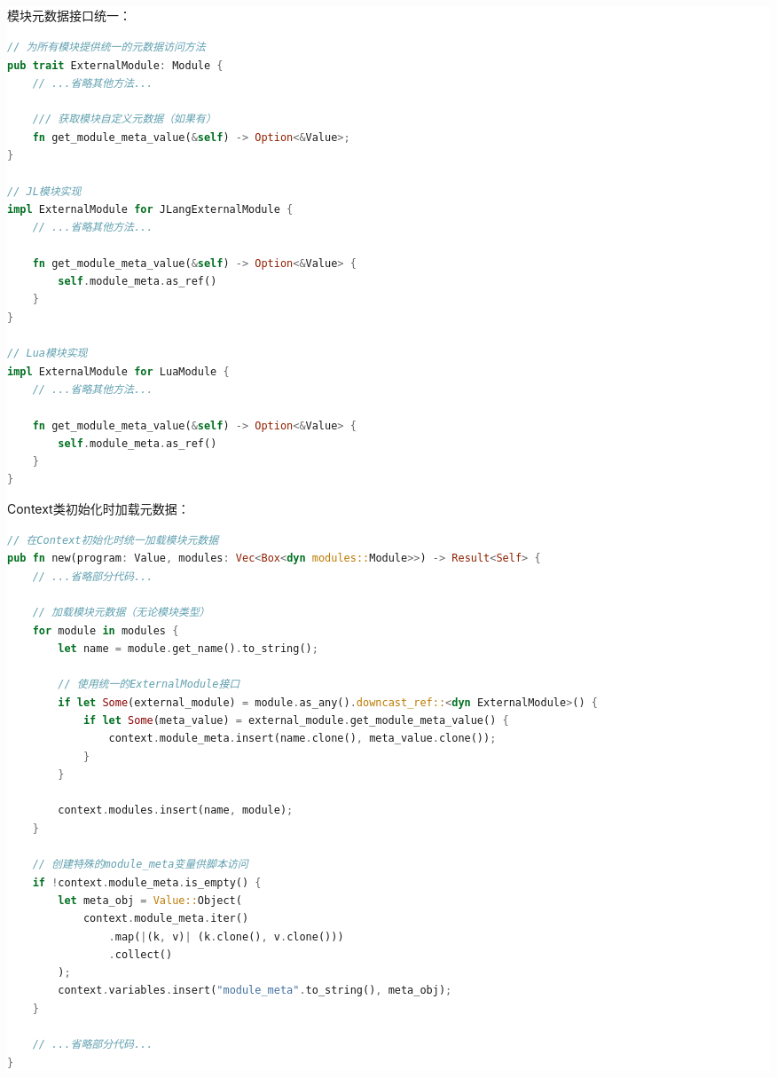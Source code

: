 模块元数据接口统一：

```rust
// 为所有模块提供统一的元数据访问方法
pub trait ExternalModule: Module {
    // ...省略其他方法...
    
    /// 获取模块自定义元数据（如果有）
    fn get_module_meta_value(&self) -> Option<&Value>;
}

// JL模块实现
impl ExternalModule for JLangExternalModule {
    // ...省略其他方法...
    
    fn get_module_meta_value(&self) -> Option<&Value> {
        self.module_meta.as_ref()
    }
}

// Lua模块实现
impl ExternalModule for LuaModule {
    // ...省略其他方法...
    
    fn get_module_meta_value(&self) -> Option<&Value> {
        self.module_meta.as_ref()
    }
}
```

Context类初始化时加载元数据：

```rust
// 在Context初始化时统一加载模块元数据
pub fn new(program: Value, modules: Vec<Box<dyn modules::Module>>) -> Result<Self> {
    // ...省略部分代码...
    
    // 加载模块元数据（无论模块类型）
    for module in modules {
        let name = module.get_name().to_string();
        
        // 使用统一的ExternalModule接口
        if let Some(external_module) = module.as_any().downcast_ref::<dyn ExternalModule>() {
            if let Some(meta_value) = external_module.get_module_meta_value() {
                context.module_meta.insert(name.clone(), meta_value.clone());
            }
        }
        
        context.modules.insert(name, module);
    }
    
    // 创建特殊的module_meta变量供脚本访问
    if !context.module_meta.is_empty() {
        let meta_obj = Value::Object(
            context.module_meta.iter()
                .map(|(k, v)| (k.clone(), v.clone()))
                .collect()
        );
        context.variables.insert("module_meta".to_string(), meta_obj);
    }
    
    // ...省略部分代码...
}
```
